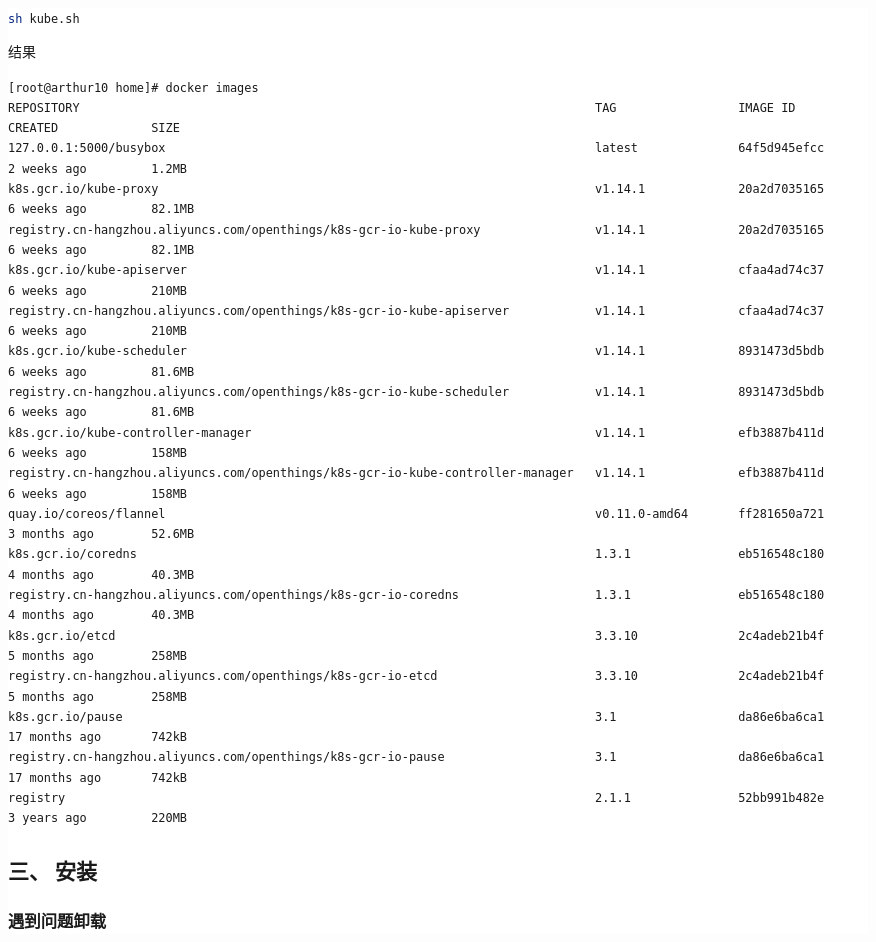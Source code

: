 ```bash
sh kube.sh
```

结果

```bash
[root@arthur10 home]# docker images
REPOSITORY                                                                        TAG                 IMAGE ID            CREATED             SIZE
127.0.0.1:5000/busybox                                                            latest              64f5d945efcc        2 weeks ago         1.2MB
k8s.gcr.io/kube-proxy                                                             v1.14.1             20a2d7035165        6 weeks ago         82.1MB
registry.cn-hangzhou.aliyuncs.com/openthings/k8s-gcr-io-kube-proxy                v1.14.1             20a2d7035165        6 weeks ago         82.1MB
k8s.gcr.io/kube-apiserver                                                         v1.14.1             cfaa4ad74c37        6 weeks ago         210MB
registry.cn-hangzhou.aliyuncs.com/openthings/k8s-gcr-io-kube-apiserver            v1.14.1             cfaa4ad74c37        6 weeks ago         210MB
k8s.gcr.io/kube-scheduler                                                         v1.14.1             8931473d5bdb        6 weeks ago         81.6MB
registry.cn-hangzhou.aliyuncs.com/openthings/k8s-gcr-io-kube-scheduler            v1.14.1             8931473d5bdb        6 weeks ago         81.6MB
k8s.gcr.io/kube-controller-manager                                                v1.14.1             efb3887b411d        6 weeks ago         158MB
registry.cn-hangzhou.aliyuncs.com/openthings/k8s-gcr-io-kube-controller-manager   v1.14.1             efb3887b411d        6 weeks ago         158MB
quay.io/coreos/flannel                                                            v0.11.0-amd64       ff281650a721        3 months ago        52.6MB
k8s.gcr.io/coredns                                                                1.3.1               eb516548c180        4 months ago        40.3MB
registry.cn-hangzhou.aliyuncs.com/openthings/k8s-gcr-io-coredns                   1.3.1               eb516548c180        4 months ago        40.3MB
k8s.gcr.io/etcd                                                                   3.3.10              2c4adeb21b4f        5 months ago        258MB
registry.cn-hangzhou.aliyuncs.com/openthings/k8s-gcr-io-etcd                      3.3.10              2c4adeb21b4f        5 months ago        258MB
k8s.gcr.io/pause                                                                  3.1                 da86e6ba6ca1        17 months ago       742kB
registry.cn-hangzhou.aliyuncs.com/openthings/k8s-gcr-io-pause                     3.1                 da86e6ba6ca1        17 months ago       742kB
registry                                                                          2.1.1               52bb991b482e        3 years ago         220MB

```






##  三、 安装

### 遇到问题卸载

